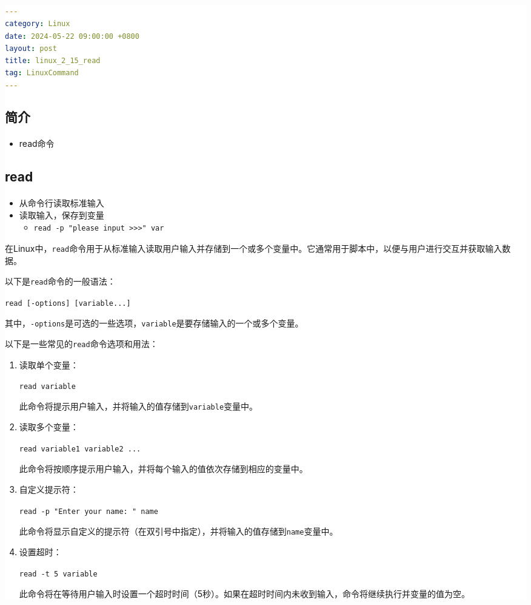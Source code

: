 ```yaml
---
category: Linux
date: 2024-05-22 09:00:00 +0800
layout: post
title: linux_2_15_read
tag: LinuxCommand
---
```

## 简介

+ read命令

## read

+ 从命令行读取标准输入
+ 读取输入，保存到变量
  + `read -p "please input >>>" var`

在Linux中，`read`命令用于从标准输入读取用户输入并存储到一个或多个变量中。它通常用于脚本中，以便与用户进行交互并获取输入数据。

以下是`read`命令的一般语法：

```
read [-options] [variable...]
```

其中，`-options`是可选的一些选项，`variable`是要存储输入的一个或多个变量。

以下是一些常见的`read`命令选项和用法：

1. 读取单个变量：
   ```
   read variable
   ```

   此命令将提示用户输入，并将输入的值存储到`variable`变量中。

2. 读取多个变量：
   ```
   read variable1 variable2 ...
   ```

   此命令将按顺序提示用户输入，并将每个输入的值依次存储到相应的变量中。

3. 自定义提示符：
   ```
   read -p "Enter your name: " name
   ```

   此命令将显示自定义的提示符（在双引号中指定），并将输入的值存储到`name`变量中。

4. 设置超时：
   ```
   read -t 5 variable
   ```

   此命令将在等待用户输入时设置一个超时时间（5秒）。如果在超时时间内未收到输入，命令将继续执行并变量的值为空。
